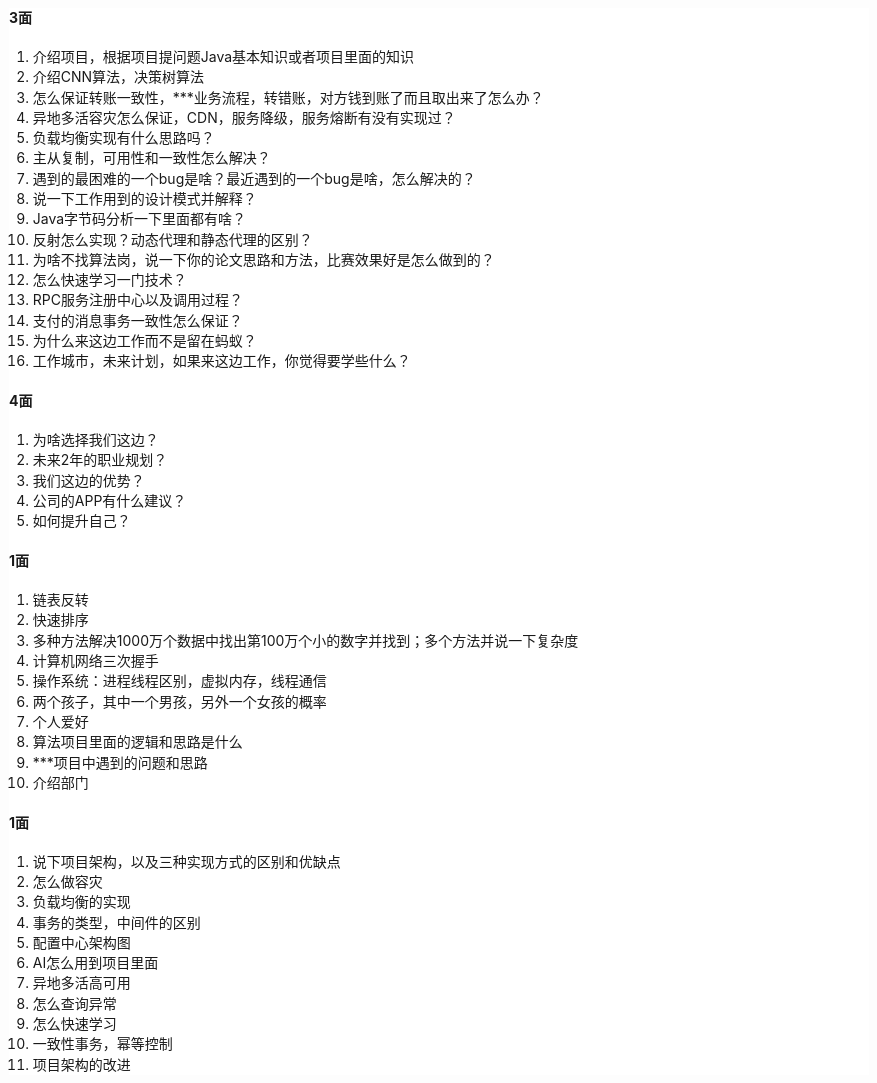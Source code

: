 
#### 3面
1. 介绍项目，根据项目提问题Java基本知识或者项目里面的知识
2. 介绍CNN算法，决策树算法
3. 怎么保证转账一致性，***业务流程，转错账，对方钱到账了而且取出来了怎么办？
4. 异地多活容灾怎么保证，CDN，服务降级，服务熔断有没有实现过？
5. 负载均衡实现有什么思路吗？
6. 主从复制，可用性和一致性怎么解决？
7. 遇到的最困难的一个bug是啥？最近遇到的一个bug是啥，怎么解决的？
8. 说一下工作用到的设计模式并解释？
9. Java字节码分析一下里面都有啥？
10. 反射怎么实现？动态代理和静态代理的区别？
11. 为啥不找算法岗，说一下你的论文思路和方法，比赛效果好是怎么做到的？
12. 怎么快速学习一门技术？
13. RPC服务注册中心以及调用过程？
14. 支付的消息事务一致性怎么保证？
15. 为什么来这边工作而不是留在蚂蚁？
16. 工作城市，未来计划，如果来这边工作，你觉得要学些什么？


#### 4面
1. 为啥选择我们这边？
2. 未来2年的职业规划？
3. 我们这边的优势？
4. 公司的APP有什么建议？
5. 如何提升自己？


####  1面

1. 链表反转
2. 快速排序
3. 多种方法解决1000万个数据中找出第100万个小的数字并找到；多个方法并说一下复杂度
4. 计算机网络三次握手
5. 操作系统：进程线程区别，虚拟内存，线程通信
6. 两个孩子，其中一个男孩，另外一个女孩的概率
7. 个人爱好
8. 算法项目里面的逻辑和思路是什么
9. ***项目中遇到的问题和思路
10. 介绍部门


#### 1面

1. 说下项目架构，以及三种实现方式的区别和优缺点
2. 怎么做容灾
3. 负载均衡的实现
4. 事务的类型，中间件的区别
5. 配置中心架构图
6. AI怎么用到项目里面
7. 异地多活高可用
8. 怎么查询异常
9. 怎么快速学习
10. 一致性事务，幂等控制
11. 项目架构的改进
